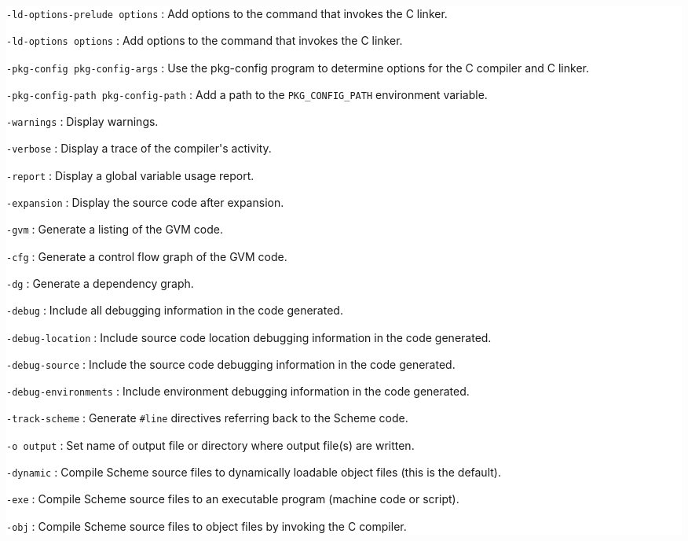 `-ld-options-prelude options`
: Add options to the command that invokes the C linker.

`-ld-options options`
: Add options to the command that invokes the C linker.

`-pkg-config pkg-config-args`
: Use the pkg-config program to determine options for the C compiler and C
  linker.

`-pkg-config-path pkg-config-path`
: Add a path to the `PKG_CONFIG_PATH` environment variable.

`-warnings`
: Display warnings.

`-verbose`
: Display a trace of the compiler's activity.

`-report`
: Display a global variable usage report.

`-expansion`
: Display the source code after expansion.

`-gvm`
: Generate a listing of the GVM code.

`-cfg`
: Generate a control flow graph of the GVM code.

`-dg`
: Generate a dependency graph.

`-debug`
: Include all debugging information in the code generated.

`-debug-location`
: Include source code location debugging information in the code generated.

`-debug-source`
: Include the source code debugging information in the code generated.

`-debug-environments`
: Include environment debugging information in the code generated.

`-track-scheme`
: Generate `#line` directives referring back to the Scheme code.

`-o output`
: Set name of output file or directory where output file(s) are written.

`-dynamic`
: Compile Scheme source files to dynamically loadable object files (this is the default).

`-exe`
: Compile Scheme source files to an executable program (machine code or script).

`-obj`
: Compile Scheme source files to object files by invoking the C compiler.
